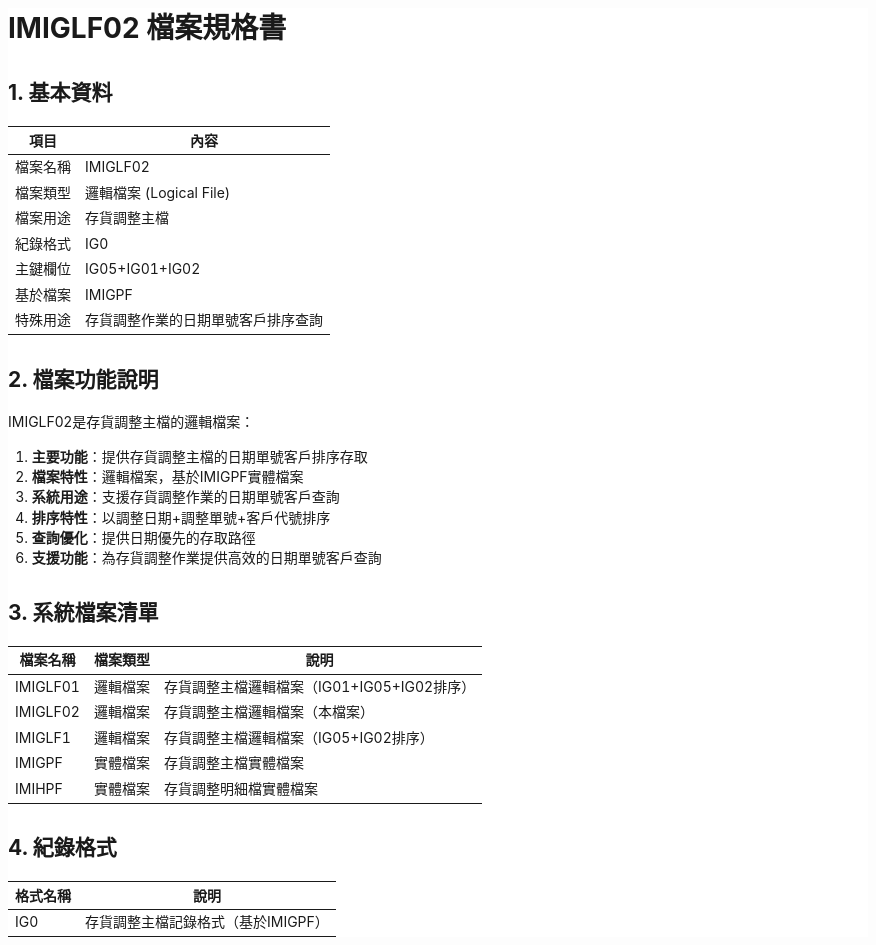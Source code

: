 # IMIGLF02 檔案規格書

## 1. 基本資料

| 項目 | 內容 |
|------|------|
| 檔案名稱 | IMIGLF02 |
| 檔案類型 | 邏輯檔案 (Logical File) |
| 檔案用途 | 存貨調整主檔 |
| 紀錄格式 | IG0 |
| 主鍵欄位 | IG05+IG01+IG02 |
| 基於檔案 | IMIGPF |
| 特殊用途 | 存貨調整作業的日期單號客戶排序查詢 |

## 2. 檔案功能說明

IMIGLF02是存貨調整主檔的邏輯檔案：

1. **主要功能**：提供存貨調整主檔的日期單號客戶排序存取
2. **檔案特性**：邏輯檔案，基於IMIGPF實體檔案
3. **系統用途**：支援存貨調整作業的日期單號客戶查詢
4. **排序特性**：以調整日期+調整單號+客戶代號排序
5. **查詢優化**：提供日期優先的存取路徑
6. **支援功能**：為存貨調整作業提供高效的日期單號客戶查詢

## 3. 系統檔案清單

| 檔案名稱 | 檔案類型 | 說明 |
|----------|----------|------|
| IMIGLF01 | 邏輯檔案 | 存貨調整主檔邏輯檔案（IG01+IG05+IG02排序） |
| IMIGLF02 | 邏輯檔案 | 存貨調整主檔邏輯檔案（本檔案） |
| IMIGLF1 | 邏輯檔案 | 存貨調整主檔邏輯檔案（IG05+IG02排序） |
| IMIGPF | 實體檔案 | 存貨調整主檔實體檔案 |
| IMIHPF | 實體檔案 | 存貨調整明細檔實體檔案 |

## 4. 紀錄格式

| 格式名稱 | 說明 |
|----------|------|
| IG0 | 存貨調整主檔記錄格式（基於IMIGPF） |
